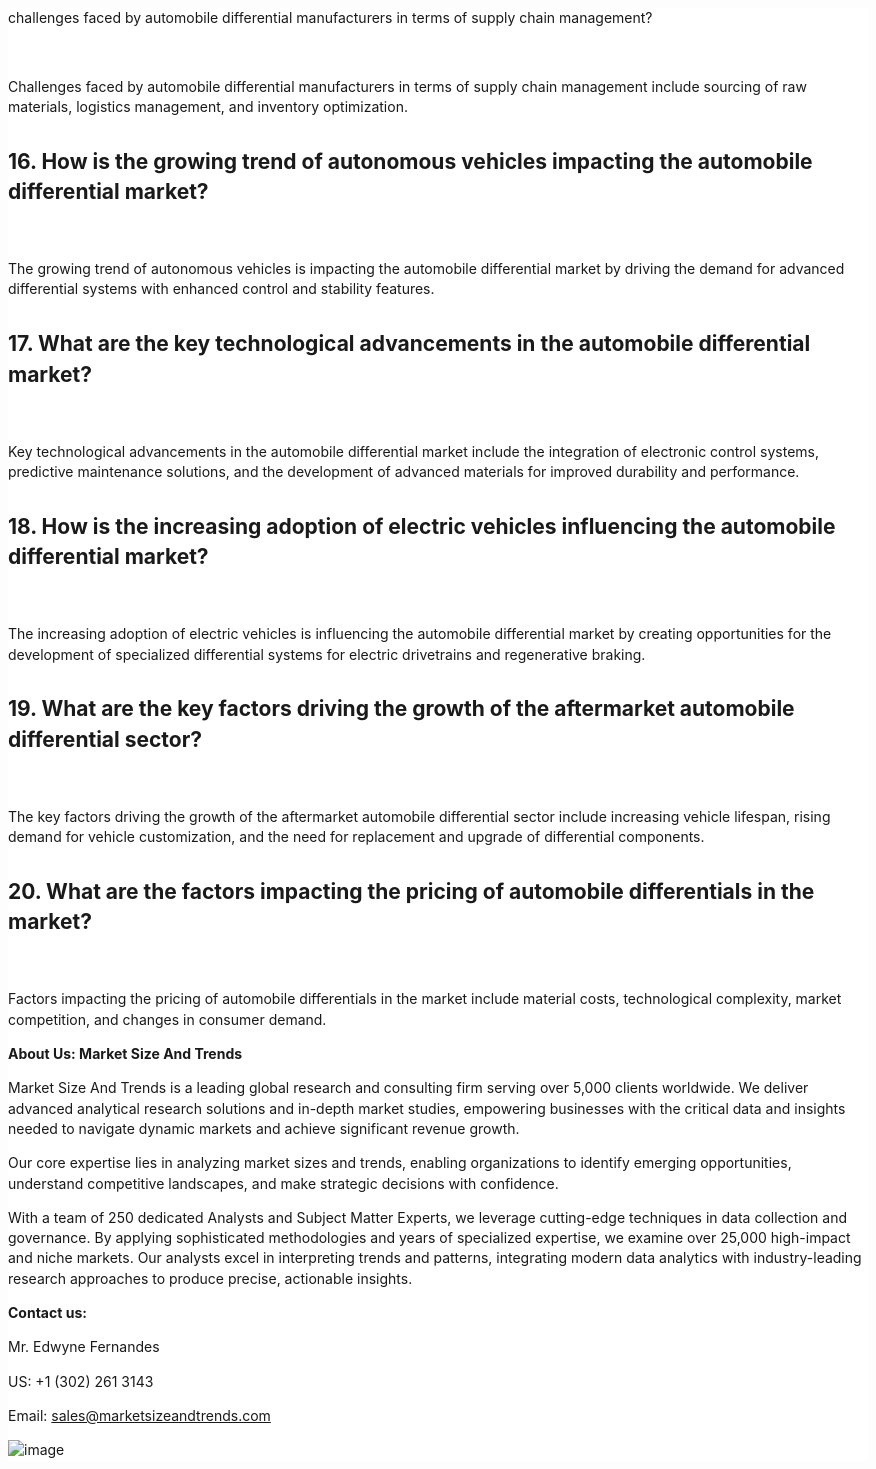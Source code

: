 challenges faced by automobile differential manufacturers in terms of supply chain management?</h2><p>&nbsp;</p><p>Challenges faced by automobile differential manufacturers in terms of supply chain management include sourcing of raw materials, logistics management, and inventory optimization.</p><h2>16. How is the growing trend of autonomous vehicles impacting the automobile differential market?</h2><p>&nbsp;</p><p>The growing trend of autonomous vehicles is impacting the automobile differential market by driving the demand for advanced differential systems with enhanced control and stability features.</p><h2>17. What are the key technological advancements in the automobile differential market?</h2><p>&nbsp;</p><p>Key technological advancements in the automobile differential market include the integration of electronic control systems, predictive maintenance solutions, and the development of advanced materials for improved durability and performance.</p><h2>18. How is the increasing adoption of electric vehicles influencing the automobile differential market?</h2><p>&nbsp;</p><p>The increasing adoption of electric vehicles is influencing the automobile differential market by creating opportunities for the development of specialized differential systems for electric drivetrains and regenerative braking.</p><h2>19. What are the key factors driving the growth of the aftermarket automobile differential sector?</h2><p>&nbsp;</p><p>The key factors driving the growth of the aftermarket automobile differential sector include increasing vehicle lifespan, rising demand for vehicle customization, and the need for replacement and upgrade of differential components.</p><h2>20. What are the factors impacting the pricing of automobile differentials in the market?</h2><p>&nbsp;</p><p>Factors impacting the pricing of automobile differentials in the market include material costs, technological complexity, market competition, and changes in consumer demand.</p></body></html></p><p><strong>About Us:&nbsp;Market Size And Trends</strong></p><p>Market Size And Trends&nbsp;is a leading global research and consulting firm serving over 5,000 clients worldwide. We deliver advanced analytical research solutions and in-depth market studies, empowering businesses with the critical data and insights needed to navigate dynamic markets and achieve significant revenue growth.</p><p>Our core expertise lies in analyzing market sizes and trends, enabling organizations to identify emerging opportunities, understand competitive landscapes, and make strategic decisions with confidence.</p><p>With a team of 250 dedicated Analysts and Subject Matter Experts, we leverage cutting-edge techniques in data collection and governance. By applying sophisticated methodologies and years of specialized expertise, we examine over 25,000 high-impact and niche markets. Our analysts excel in interpreting trends and patterns, integrating modern data analytics with industry-leading research approaches to produce precise, actionable insights.</p><p><strong>Contact us:</strong></p><p>Mr. Edwyne Fernandes</p><p>US: +1 (302) 261 3143</p><p>Email: <a href="mailto:sales@marketsizeandtrends.com">sales@marketsizeandtrends.com</a>&nbsp;</p>
![image](https://github.com/user-attachments/assets/7af4c842-afa2-4307-847e-a809b856b08f)
